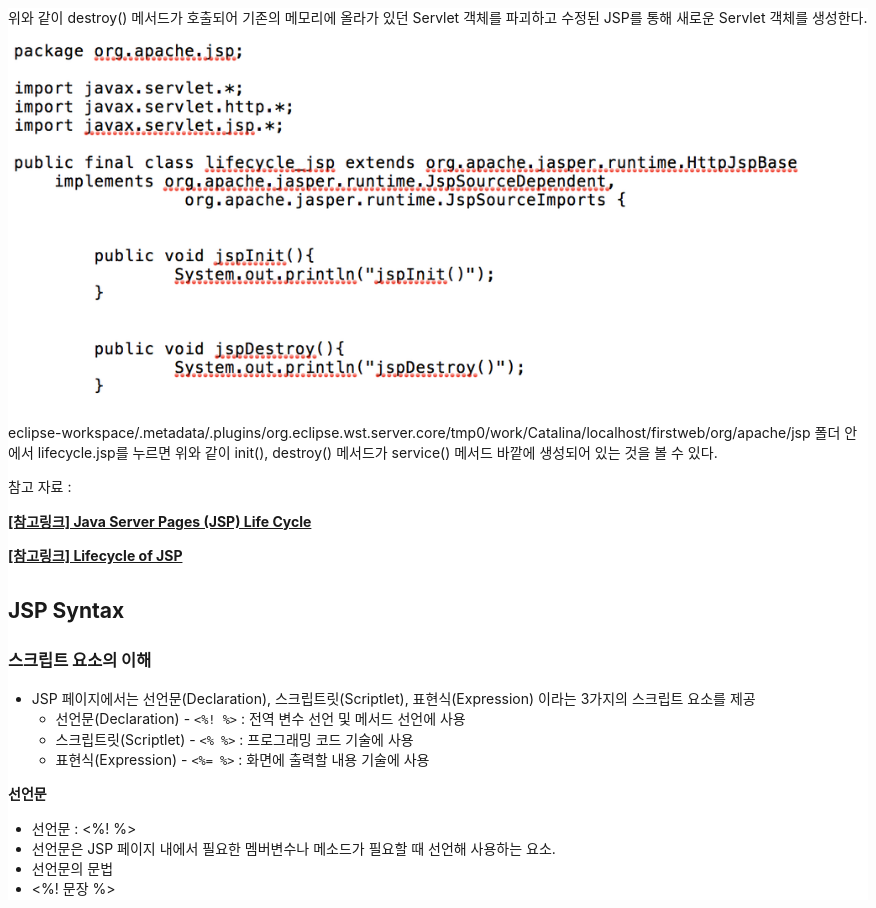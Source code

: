위와 같이 destroy() 메서드가 호출되어 기존의 메모리에 올라가 있던 Servlet 객체를 파괴하고 수정된 JSP를 통해 새로운 Servlet 객체를 생성한다.



![](/img/JSP_4.png)

eclipse-workspace/.metadata/.plugins/org.eclipse.wst.server.core/tmp0/work/Catalina/localhost/firstweb/org/apache/jsp 폴더 안에서 lifecycle.jsp를 누르면 위와 같이 init(), destroy() 메서드가 service() 메서드 바깥에 생성되어 있는 것을 볼 수 있다.



참고 자료 :

[**[참고링크] Java Server Pages (JSP) Life Cycle**](https://beginnersbook.com/2013/05/jsp-tutorial-life-cycle/)

[**[참고링크] Lifecycle of JSP**](<https://www.studytonight.com/jsp/lifecycle-of-jsp.php>)



## JSP Syntax

### **스크립트 요소의 이해**

- JSP 페이지에서는 선언문(Declaration), 스크립트릿(Scriptlet), 표현식(Expression) 이라는 3가지의 스크립트 요소를 제공
  - 선언문(Declaration) - ```<%! %>``` : 전역 변수 선언 및 메서드 선언에 사용
  - 스크립트릿(Scriptlet) - ```<% %>``` : 프로그래밍 코드 기술에 사용
  - 표현식(Expression) - ```<%= %>``` : 화면에 출력할 내용 기술에 사용



 **선언문**

- 선언문 : <%! %>
- 선언문은 JSP 페이지 내에서 필요한 멤버변수나 메소드가 필요할 때 선언해 사용하는 요소. 
- 선언문의 문법
- <%! 문장 %>
